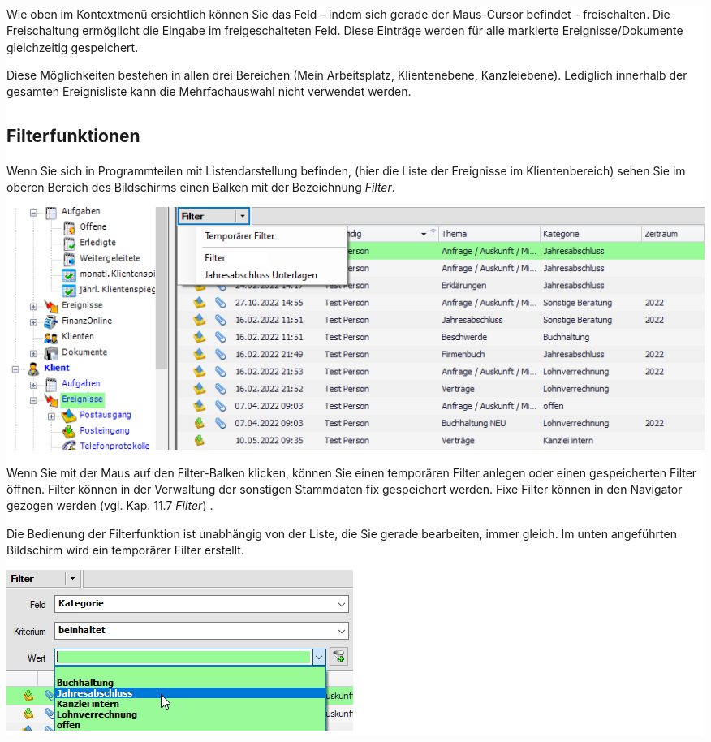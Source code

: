 Wie oben im Kontextmenü ersichtlich können Sie das Feld – indem sich
gerade der Maus-Cursor befindet – freischalten. Die Freischaltung
ermöglicht die Eingabe im freigeschalteten Feld. Diese Einträge werden
für alle markierte Ereignisse/Dokumente gleichzeitig gespeichert.

Diese Möglichkeiten bestehen in allen drei Bereichen (Mein Arbeitsplatz,
Klientenebene, Kanzleiebene). Lediglich innerhalb der gesamten
Ereignisliste kann die Mehrfachauswahl nicht verwendet werden.

## Filterfunktionen

Wenn Sie sich in Programmteilen mit Listendarstellung befinden, (hier
die Liste der Ereignisse im Klientenbereich) sehen Sie im oberen Bereich
des Bildschirms einen Balken mit der Bezeichnung *Filter*.

![Filterfunktionen](<img/image25.png>)

Wenn Sie mit der Maus auf den Filter-Balken klicken, können Sie einen
temporären Filter anlegen oder einen gespeicherten Filter öffnen. Filter
können in der Verwaltung der sonstigen Stammdaten fix gespeichert
werden. Fixe Filter können in den Navigator gezogen werden (vgl. Kap.
11.7 *Filter*) .

Die Bedienung der Filterfunktion ist unabhängig von der Liste, die Sie
gerade bearbeiten, immer gleich. Im unten angeführten Bildschirm wird
ein temporärer Filter erstellt.

![Anzeige der Filterfunktion](<img/image26.png>)
